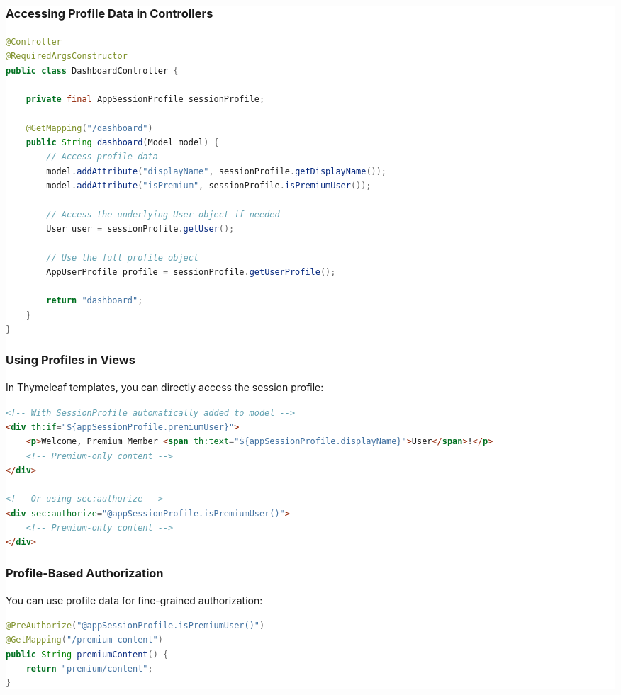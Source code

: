 ### Accessing Profile Data in Controllers

```java
@Controller
@RequiredArgsConstructor
public class DashboardController {

    private final AppSessionProfile sessionProfile;

    @GetMapping("/dashboard")
    public String dashboard(Model model) {
        // Access profile data
        model.addAttribute("displayName", sessionProfile.getDisplayName());
        model.addAttribute("isPremium", sessionProfile.isPremiumUser());

        // Access the underlying User object if needed
        User user = sessionProfile.getUser();

        // Use the full profile object
        AppUserProfile profile = sessionProfile.getUserProfile();

        return "dashboard";
    }
}
```

### Using Profiles in Views

In Thymeleaf templates, you can directly access the session profile:

```html
<!-- With SessionProfile automatically added to model -->
<div th:if="${appSessionProfile.premiumUser}">
    <p>Welcome, Premium Member <span th:text="${appSessionProfile.displayName}">User</span>!</p>
    <!-- Premium-only content -->
</div>

<!-- Or using sec:authorize -->
<div sec:authorize="@appSessionProfile.isPremiumUser()">
    <!-- Premium-only content -->
</div>
```

### Profile-Based Authorization

You can use profile data for fine-grained authorization:

```java
@PreAuthorize("@appSessionProfile.isPremiumUser()")
@GetMapping("/premium-content")
public String premiumContent() {
    return "premium/content";
}
```
